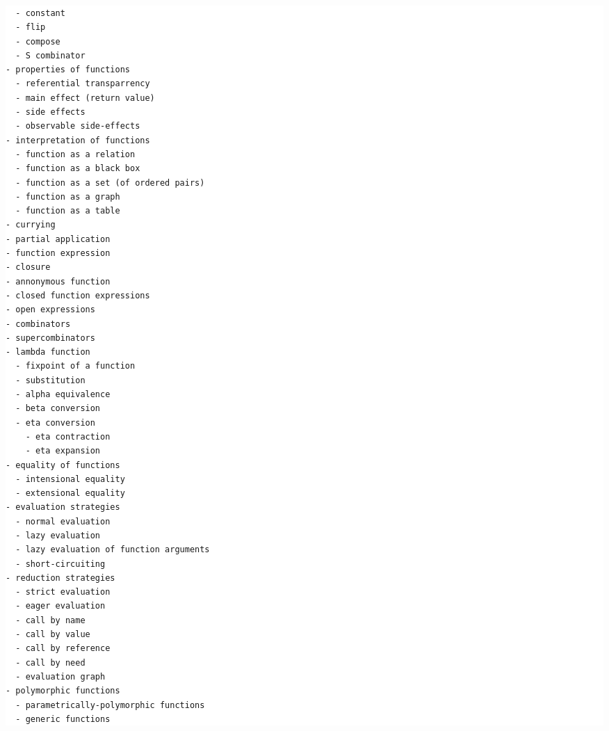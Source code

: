       - constant
      - flip
      - compose
      - S combinator
    - properties of functions
      - referential transparrency
      - main effect (return value)
      - side effects
      - observable side-effects
    - interpretation of functions
      - function as a relation
      - function as a black box
      - function as a set (of ordered pairs)
      - function as a graph
      - function as a table
    - currying
    - partial application
    - function expression
    - closure
    - annonymous function
    - closed function expressions
    - open expressions
    - combinators
    - supercombinators
    - lambda function
      - fixpoint of a function
      - substitution
      - alpha equivalence
      - beta conversion
      - eta conversion
        - eta contraction
        - eta expansion
    - equality of functions
      - intensional equality
      - extensional equality
    - evaluation strategies
      - normal evaluation
      - lazy evaluation
      - lazy evaluation of function arguments
      - short-circuiting
    - reduction strategies
      - strict evaluation
      - eager evaluation
      - call by name
      - call by value
      - call by reference
      - call by need
      - evaluation graph
    - polymorphic functions
      - parametrically-polymorphic functions
      - generic functions
